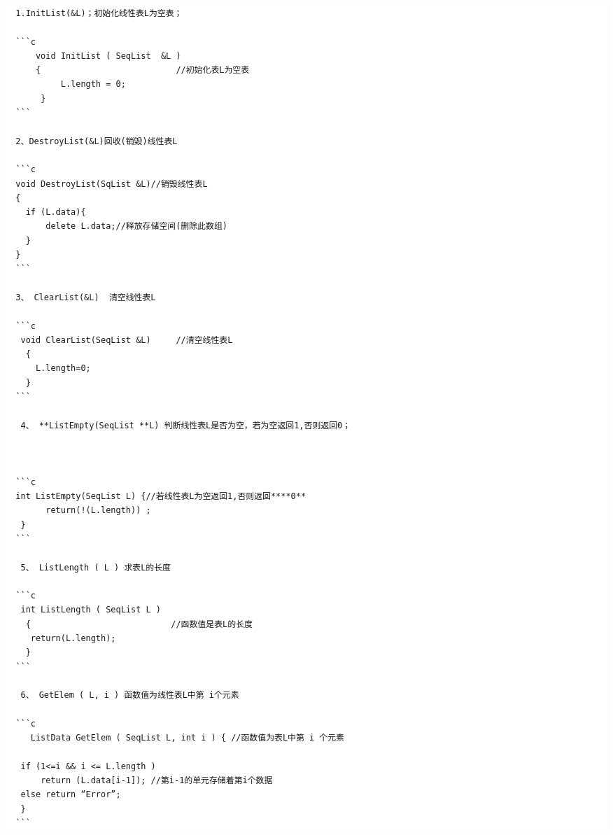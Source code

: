       1.InitList(&L)；初始化线性表L为空表；

      ```c
          void InitList ( SeqList  &L )
          {                           //初始化表L为空表
               L.length = 0;
           }
      ```

      2、DestroyList(&L)回收(销毁)线性表L

      ```c
      void DestroyList(SqList &L)//销毁线性表L 
      { 
        if (L.data){
      		delete L.data;//释放存储空间(删除此数组)
      	}
      }
      ```

      3、 ClearList(&L)  清空线性表L

      ```c
       void ClearList(SeqList &L)     //清空线性表L
        {
          L.length=0;
        }
      ```

       4、 **ListEmpty(SeqList **L) 判断线性表L是否为空，若为空返回1,否则返回0；

       

      ```c
      int ListEmpty(SeqList L) {//若线性表L为空返回1,否则返回****0**
            return(!(L.length)) ;
       }
      ```

       5、 ListLength ( L ) 求表L的长度 

      ```c
       int ListLength ( SeqList L )
        {                            //函数值是表L的长度
         return(L.length);
        }
      ```

       6、 GetElem ( L, i ) 函数值为线性表L中第 i个元素

      ```c
         ListData GetElem ( SeqList L, int i ) { //函数值为表L中第 i 个元素
      
       if (1<=i && i <= L.length )      
           return (L.data[i-1]); //第i-1的单元存储着第i个数据
       else return “Error”;
       }
      ```
